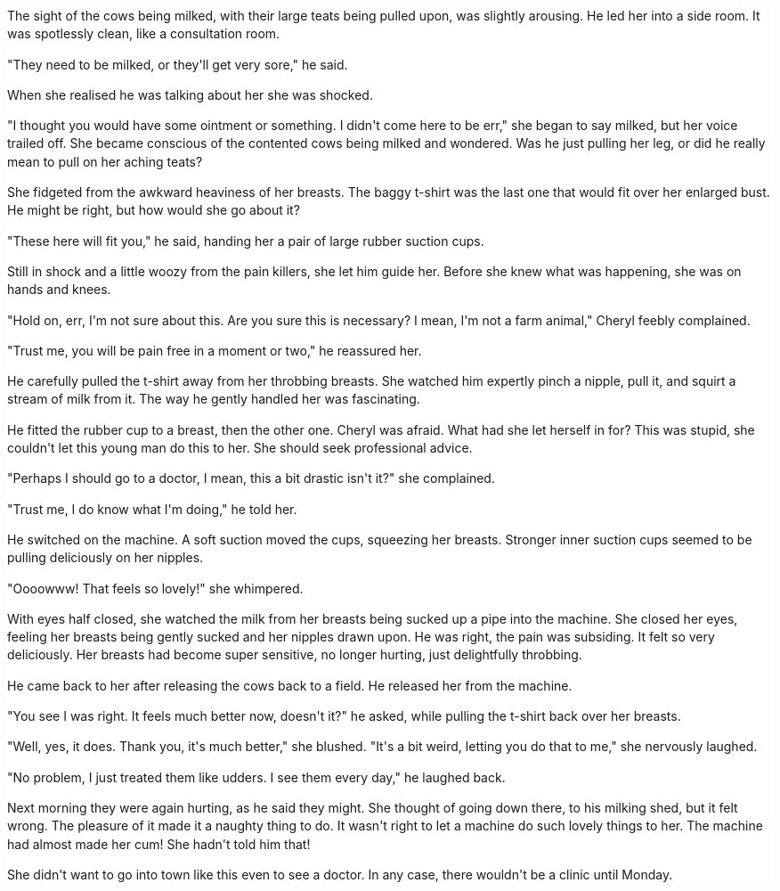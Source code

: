  The sight of the cows being milked, with their large teats being pulled upon, was slightly arousing. He led her into a side room. It was spotlessly clean, like a consultation room. 

 "They need to be milked, or they'll get very sore," he said. 

 When she realised he was talking about her she was shocked. 

 "I thought you would have some ointment or something. I didn't come here to be err," she began to say milked, but her voice trailed off. She became conscious of the contented cows being milked and wondered. Was he just pulling her leg, or did he really mean to pull on her aching teats? 

 She fidgeted from the awkward heaviness of her breasts. The baggy t-shirt was the last one that would fit over her enlarged bust. He might be right, but how would she go about it? 

 "These here will fit you," he said, handing her a pair of large rubber suction cups. 

 Still in shock and a little woozy from the pain killers, she let him guide her. Before she knew what was happening, she was on hands and knees. 

 "Hold on, err, I'm not sure about this. Are you sure this is necessary? I mean, I'm not a farm animal," Cheryl feebly complained. 

 "Trust me, you will be pain free in a moment or two," he reassured her. 

 He carefully pulled the t-shirt away from her throbbing breasts. She watched him expertly pinch a nipple, pull it, and squirt a stream of milk from it. The way he gently handled her was fascinating. 

 He fitted the rubber cup to a breast, then the other one. Cheryl was afraid. What had she let herself in for? This was stupid, she couldn't let this young man do this to her. She should seek professional advice. 

 "Perhaps I should go to a doctor, I mean, this a bit drastic isn't it?" she complained. 

 "Trust me, I do know what I'm doing," he told her. 

 He switched on the machine. A soft suction moved the cups, squeezing her breasts. Stronger inner suction cups seemed to be pulling deliciously on her nipples. 

 "Oooowww! That feels so lovely!" she whimpered. 

 With eyes half closed, she watched the milk from her breasts being sucked up a pipe into the machine. She closed her eyes, feeling her breasts being gently sucked and her nipples drawn upon. He was right, the pain was subsiding. It felt so very deliciously. Her breasts had become super sensitive, no longer hurting, just delightfully throbbing. 

 He came back to her after releasing the cows back to a field. He released her from the machine. 

 "You see I was right. It feels much better now, doesn't it?" he asked, while pulling the t-shirt back over her breasts. 

 "Well, yes, it does. Thank you, it's much better," she blushed. "It's a bit weird, letting you do that to me," she nervously laughed. 

 "No problem, I just treated them like udders. I see them every day," he laughed back. 

 Next morning they were again hurting, as he said they might. She thought of going down there, to his milking shed, but it felt wrong. The pleasure of it made it a naughty thing to do. It wasn't right to let a machine do such lovely things to her. The machine had almost made her cum! She hadn't told him that! 

 She didn't want to go into town like this even to see a doctor. In any case, there wouldn't be a clinic until Monday. 
